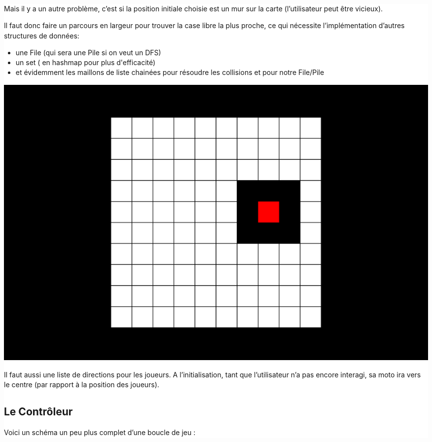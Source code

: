 Mais il y a un autre problème, c’est si la position initiale choisie est un mur sur la carte (l’utilisateur peut être vicieux). 

Il faut donc faire un parcours en largeur pour trouver la case libre la plus proche, ce qui nécessite l’implémentation d’autres structures de données:
- une File (qui sera une Pile si on veut un DFS)
- un set ( en hashmap pour plus d'efficacité)
- et évidemment les maillons de liste chainées pour résoudre les collisions et pour notre File/Pile

<p style="text-align:center;">
    <img alt="Organisation du projet" src="./res/grid.gif">
</p>

Il faut aussi une liste de directions pour les joueurs. A l’initialisation, tant que l’utilisateur n’a pas encore interagi, sa moto ira vers le centre (par rapport à la position des joueurs).

## Le Contrôleur

Voici un schéma un peu plus complet d’une boucle de jeu : 

<p style="text-align:center;">